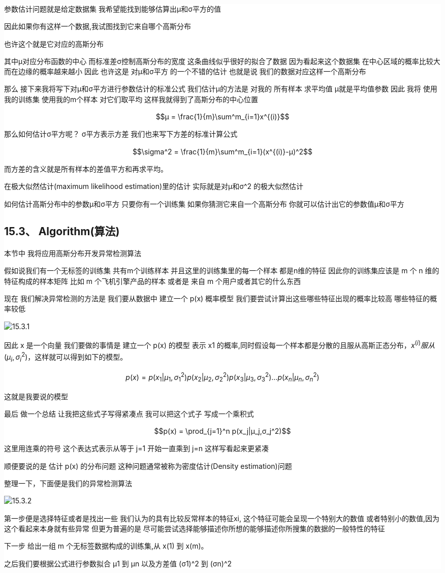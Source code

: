 参数估计问题就是给定数据集 我希望能找到能够估算出μ和σ平方的值 

因此如果你有这样一个数据,我试图找到它来自哪个高斯分布 

也许这个就是它对应的高斯分布 

其中μ对应分布函数的中心 而标准差σ控制高斯分布的宽度 这条曲线似乎很好的拟合了数据 因为看起来这个数据集 在中心区域的概率比较大 而在边缘的概率越来越小 因此 也许这是 对μ和σ平方 的一个不错的估计 也就是说 我们的数据对应这样一个高斯分布 

那么 接下来我将写下对μ和σ平方进行参数估计的标准公式 我们估计μ的方法是 对我的 所有样本 求平均值 μ就是平均值参数 因此 我将 使用我的训练集 使用我的m个样本 对它们取平均 这样我就得到了高斯分布的中心位置 

$$μ = \frac{1}{m}\sum^m_{i=1}x^{(i)}$$

那么如何估计σ平方呢？ σ平方表示方差 我们也来写下方差的标准计算公式 

$$\sigma^2 = \frac{1}{m}\sum^m_{i=1}(x^{(i)}-μ)^2$$

而方差的含义就是所有样本的差值平方和再求平均。

在极大似然估计(maximum likelihood estimation)里的估计 实际就是对μ和σ^2 的极大似然估计

如何估计高斯分布中的参数μ和σ平方 只要你有一个训练集 如果你猜测它来自一个高斯分布 你就可以估计出它的参数值μ和σ平方 



## 15.3、 Algorithm(算法)

本节中 我将应用高斯分布开发异常检测算法 

假如说我们有一个无标签的训练集 共有m个训练样本 并且这里的训练集里的每一个样本 都是n维的特征 因此你的训练集应该是 m 个 n 维的特征构成的样本矩阵 比如 m 个飞机引擎产品的样本 或者是 来自 m 个用户或者其它的什么东西 

现在 我们解决异常检测的方法是 我们要从数据中 建立一个 p(x) 概率模型 我们要尝试计算出这些哪些特征出现的概率比较高 哪些特征的概率较低 

![15.3.1](http://a3.qpic.cn/psb?/V12umJF70r2BEK/H3vnA*mkkhcjVzaxtul95HHi5xU0rIDExGWs1fwz6kk!/b/dNoAAAAAAAAA&ek=1&kp=1&pt=0&bo=tgUAAwAAAAARF5A!&tl=3&vuin=904260897&tm=1536300000&sce=60-2-2&rf=viewer_4)

因此 x 是一个向量 我们要做的事情是 建立一个 p(x) 的模型 表示 x1 的概率,同时假设每一个样本都是分散的且服从高斯正态分布，$x^{(i)} 服从 (μ_i,σ_i^2)$，这样就可以得到如下的模型。

$$p(x) = p(x_1|μ_1,σ_1^2)p(x_2|μ_2,σ_2^2)p(x_3|μ_3,σ_3^2)...p(x_n|μ_n,σ_n^2)$$ 

这就是我要说的模型 

最后 做一个总结 让我把这些式子写得紧凑点 我可以把这个式子 写成一个乘积式 

$$p(x) = \prod_{j=1}^n p(x_j|μ_j,σ_j^2)$$

这里用连乘的符号 这个表达式表示从等于 j=1 开始一直乘到 j=n 这样写看起来更紧凑 

顺便要说的是 估计 p(x) 的分布问题 这种问题通常被称为密度估计(Density estimation)问题 

整理一下，下面便是我们的异常检测算法 

![15.3.2](http://a1.qpic.cn/psb?/V12umJF70r2BEK/RoOfPhCRXsgErTrkJ1XGKaVms4xQ2OOWWjIFx1eRHbw!/b/dPQAAAAAAAAA&ek=1&kp=1&pt=0&bo=rQUHAwAAAAARF4w!&tl=3&vuin=904260897&tm=1536300000&sce=60-2-2&rf=viewer_4)

第一步便是选择特征或者是找出一些 我们认为的具有比较反常样本的特征xi, 这个特征可能会呈现一个特别大的数值 或者特别小的数值,因为这个看起来本身就有些异常 但更为普遍的是 尽可能尝试选择能够描述你所想的能够描述你所搜集的数据的一般特性的特征

下一步 给出一组  m 个无标签数据构成的训练集,从 x(1) 到 x(m)。

之后我们要根据公式进行参数拟合 μ1 到 μn 以及方差值 (σ1)^2 到 (σn)^2 
